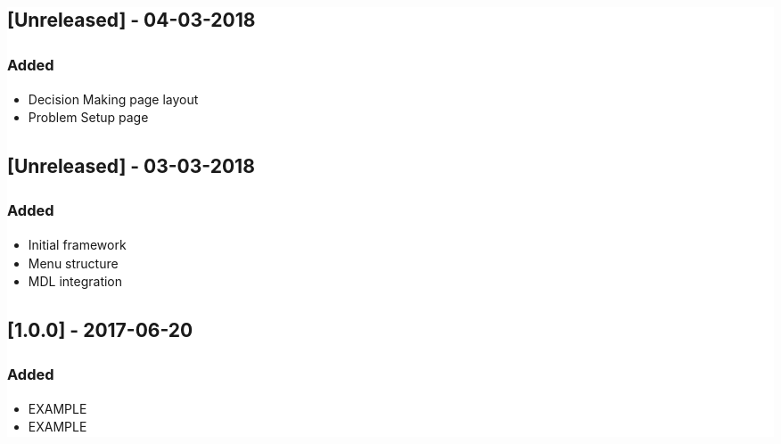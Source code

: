 ## [Unreleased] - 04-03-2018
### Added
- Decision Making page layout
- Problem Setup page

## [Unreleased] - 03-03-2018
### Added
- Initial framework
- Menu structure
- MDL integration





## [1.0.0] - 2017-06-20
### Added
- EXAMPLE
- EXAMPLE
